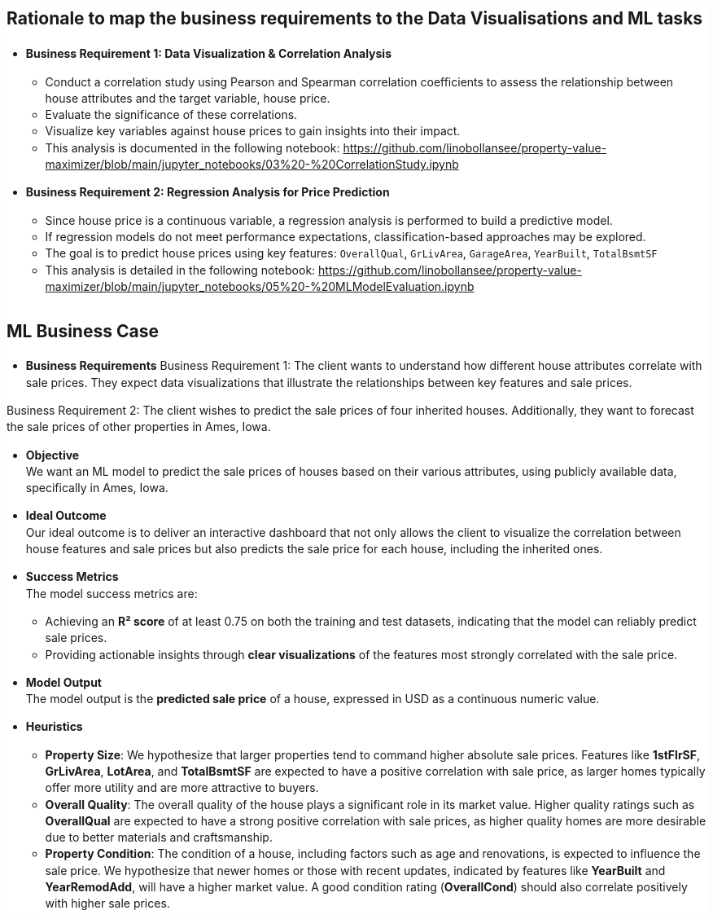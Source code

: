 ## Rationale to map the business requirements to the Data Visualisations and ML tasks

- **Business Requirement 1: Data Visualization & Correlation Analysis**
  - Conduct a correlation study using Pearson and Spearman correlation coefficients to assess the relationship between house attributes and the target variable, house price.
  - Evaluate the significance of these correlations.
  - Visualize key variables against house prices to gain insights into their impact.
  - This analysis is documented in the following notebook: <https://github.com/linobollansee/property-value-maximizer/blob/main/jupyter_notebooks/03%20-%20CorrelationStudy.ipynb>

- **Business Requirement 2: Regression Analysis for Price Prediction**
  - Since house price is a continuous variable, a regression analysis is performed to build a predictive model.
  - If regression models do not meet performance expectations, classification-based approaches may be explored.
  - The goal is to predict house prices using key features: `OverallQual`, `GrLivArea`, `GarageArea`, `YearBuilt`, `TotalBsmtSF`
  - This analysis is detailed in the following notebook: <https://github.com/linobollansee/property-value-maximizer/blob/main/jupyter_notebooks/05%20-%20MLModelEvaluation.ipynb>
  
## ML Business Case

- **Business Requirements**
Business Requirement 1:
The client wants to understand how different house attributes correlate with sale prices. They expect data visualizations that illustrate the relationships between key features and sale prices.

Business Requirement 2:
The client wishes to predict the sale prices of four inherited houses. Additionally, they want to forecast the sale prices of other properties in Ames, Iowa.

- **Objective**  
We want an ML model to predict the sale prices of houses based on their various attributes, using publicly available data, specifically in Ames, Iowa.

- **Ideal Outcome**  
Our ideal outcome is to deliver an interactive dashboard that not only allows the client to visualize the correlation between house features and sale prices but also predicts the sale price for each house, including the inherited ones.

- **Success Metrics**  
The model success metrics are:
  - Achieving an **R² score** of at least 0.75 on both the training and test datasets, indicating that the model can reliably predict sale prices.
  - Providing actionable insights through **clear visualizations** of the features most strongly correlated with the sale price.

- **Model Output**  
The model output is the **predicted sale price** of a house, expressed in USD as a continuous numeric value.

- **Heuristics**  
  - **Property Size**: We hypothesize that larger properties tend to command higher absolute sale prices. Features like **1stFlrSF**, **GrLivArea**, **LotArea**, and **TotalBsmtSF** are expected to have a positive correlation with sale price, as larger homes typically offer more utility and are more attractive to buyers.
  - **Overall Quality**: The overall quality of the house plays a significant role in its market value. Higher quality ratings such as **OverallQual** are expected to have a strong positive correlation with sale prices, as higher quality homes are more desirable due to better materials and craftsmanship.
  - **Property Condition**: The condition of a house, including factors such as age and renovations, is expected to influence the sale price. We hypothesize that newer homes or those with recent updates, indicated by features like **YearBuilt** and **YearRemodAdd**, will have a higher market value. A good condition rating (**OverallCond**) should also correlate positively with higher sale prices.
